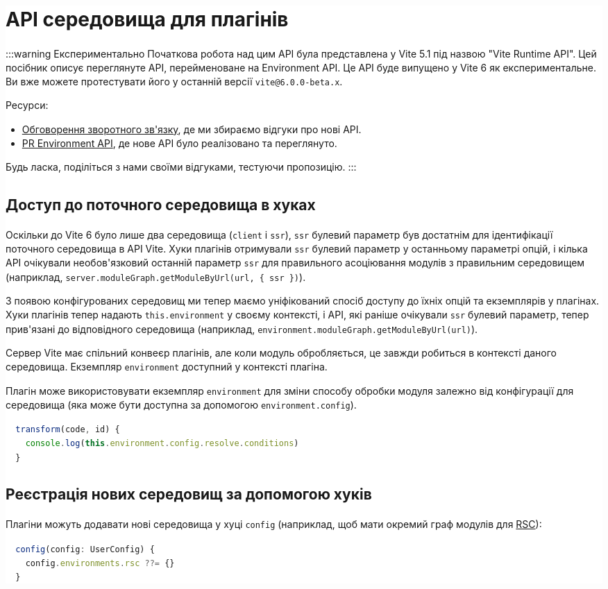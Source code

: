 # API середовища для плагінів

:::warning Експериментально
Початкова робота над цим API була представлена у Vite 5.1 під назвою "Vite Runtime API". Цей посібник описує переглянуте API, перейменоване на Environment API. Це API буде випущено у Vite 6 як експериментальне. Ви вже можете протестувати його у останній версії `vite@6.0.0-beta.x`.

Ресурси:

- [Обговорення зворотного зв'язку](https://github.com/vitejs/vite/discussions/16358), де ми збираємо відгуки про нові API.
- [PR Environment API](https://github.com/vitejs/vite/pull/16471), де нове API було реалізовано та переглянуто.

Будь ласка, поділіться з нами своїми відгуками, тестуючи пропозицію.
:::

## Доступ до поточного середовища в хуках

Оскільки до Vite 6 було лише два середовища (`client` і `ssr`), `ssr` булевий параметр був достатнім для ідентифікації поточного середовища в API Vite. Хуки плагінів отримували `ssr` булевий параметр у останньому параметрі опцій, і кілька API очікували необов'язковий останній параметр `ssr` для правильного асоціювання модулів з правильним середовищем (наприклад, `server.moduleGraph.getModuleByUrl(url, { ssr })`).

З появою конфігурованих середовищ ми тепер маємо уніфікований спосіб доступу до їхніх опцій та екземплярів у плагінах. Хуки плагінів тепер надають `this.environment` у своєму контексті, і API, які раніше очікували `ssr` булевий параметр, тепер прив'язані до відповідного середовища (наприклад, `environment.moduleGraph.getModuleByUrl(url)`).

Сервер Vite має спільний конвеєр плагінів, але коли модуль обробляється, це завжди робиться в контексті даного середовища. Екземпляр `environment` доступний у контексті плагіна.

Плагін може використовувати екземпляр `environment` для зміни способу обробки модуля залежно від конфігурації для середовища (яка може бути доступна за допомогою `environment.config`).

```ts
  transform(code, id) {
    console.log(this.environment.config.resolve.conditions)
  }
```

## Реєстрація нових середовищ за допомогою хуків

Плагіни можуть додавати нові середовища у хуці `config` (наприклад, щоб мати окремий граф модулів для [RSC](https://react.dev/blog/2023/03/22/react-labs-what-we-have-been-working-on-march-2023#react-server-components)):

```ts
  config(config: UserConfig) {
    config.environments.rsc ??= {}
  }
```
